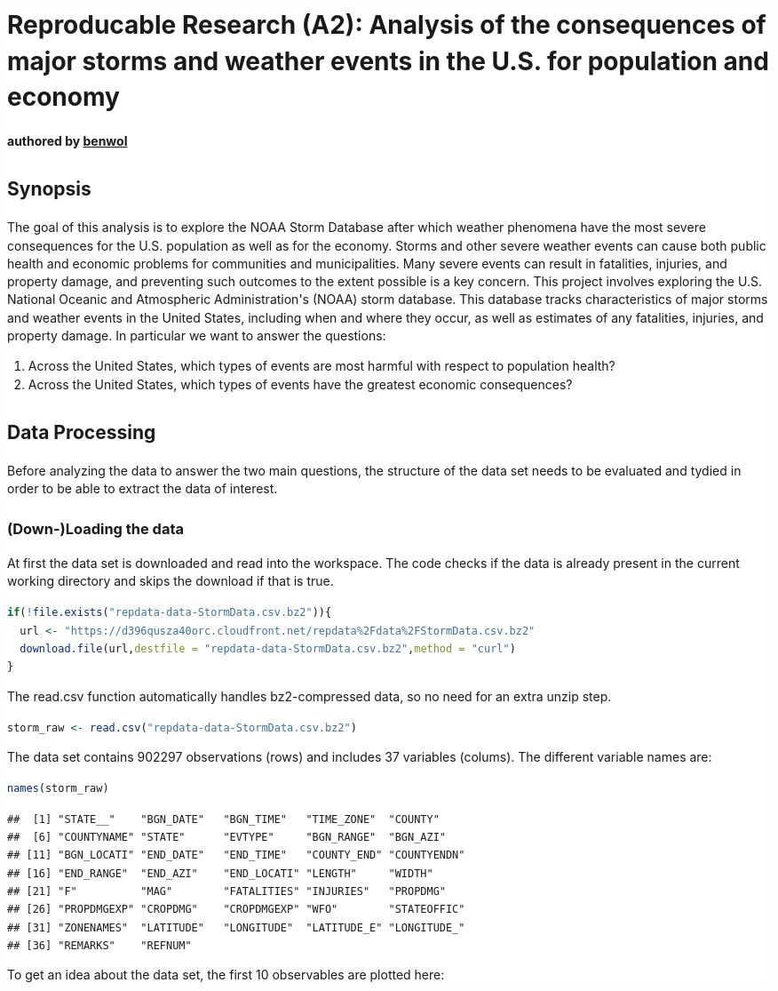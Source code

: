 # Reproducable Research (A2): Analysis of the consequences of major storms and weather events in the U.S. for population and economy
**authored by [benwol](https://github.com/BenWol/RepData_PeerAssessment1)**

Synopsis
------------
The goal of this analysis is to explore the NOAA Storm Database after which weather phenomena have the most severe consequences for the U.S. population as well as for the economy. Storms and other severe weather events can cause both public health and economic problems for communities and municipalities. Many severe events can result in fatalities, injuries, and property damage, and preventing such outcomes to the extent possible is a key concern. This project involves exploring the U.S. National Oceanic and Atmospheric Administration's (NOAA) storm database. This database tracks characteristics of major storms and weather events in the United States, including when and where they occur, as well as estimates of any fatalities, injuries, and property damage. In particular we want to answer the questions:

1. Across the United States, which types of events are most harmful with respect to population health?
2. Across the United States, which types of events have the greatest economic consequences?

## Data Processing
Before analyzing the data to answer the two main questions, the structure of the data set needs to be evaluated and tydied in order to be able to extract the data of interest.

### (Down-)Loading the data
At first the data set is downloaded and read into the workspace.
The code checks if the data is already present in the current working directory and skips the download if that is true.


```r
if(!file.exists("repdata-data-StormData.csv.bz2")){
  url <- "https://d396qusza40orc.cloudfront.net/repdata%2Fdata%2FStormData.csv.bz2"
  download.file(url,destfile = "repdata-data-StormData.csv.bz2",method = "curl")
}
```
The read.csv function automatically handles bz2-compressed data, so no need for an extra unzip step.

```r
storm_raw <- read.csv("repdata-data-StormData.csv.bz2")
```
The data set contains 902297 observations (rows) and includes 37 variables (colums). The different variable names are:

```r
names(storm_raw)
```

```
##  [1] "STATE__"    "BGN_DATE"   "BGN_TIME"   "TIME_ZONE"  "COUNTY"    
##  [6] "COUNTYNAME" "STATE"      "EVTYPE"     "BGN_RANGE"  "BGN_AZI"   
## [11] "BGN_LOCATI" "END_DATE"   "END_TIME"   "COUNTY_END" "COUNTYENDN"
## [16] "END_RANGE"  "END_AZI"    "END_LOCATI" "LENGTH"     "WIDTH"     
## [21] "F"          "MAG"        "FATALITIES" "INJURIES"   "PROPDMG"   
## [26] "PROPDMGEXP" "CROPDMG"    "CROPDMGEXP" "WFO"        "STATEOFFIC"
## [31] "ZONENAMES"  "LATITUDE"   "LONGITUDE"  "LATITUDE_E" "LONGITUDE_"
## [36] "REMARKS"    "REFNUM"
```
To get an idea about the data set, the first 10 observables are plotted here:
